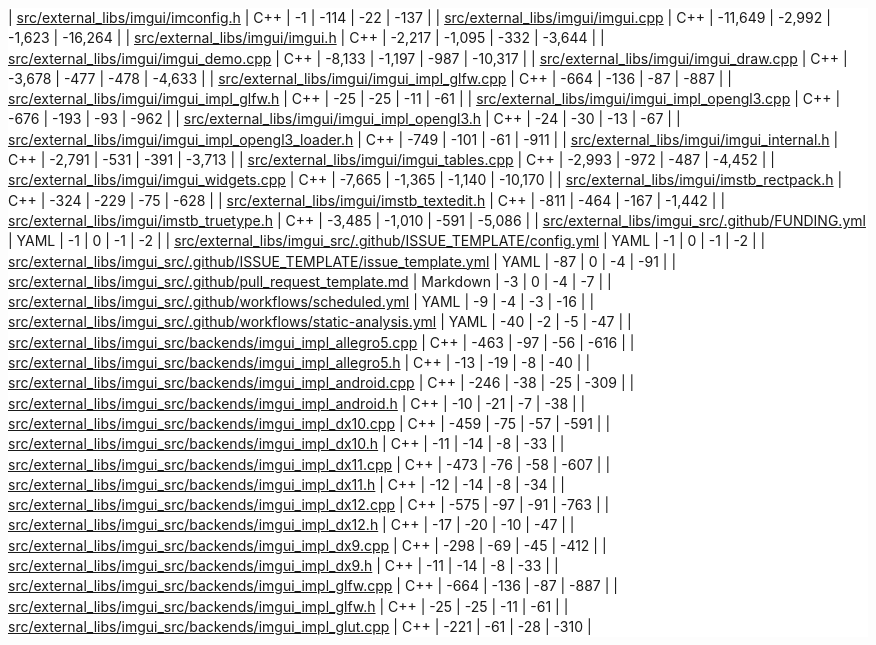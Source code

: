 | [src/external\_libs/imgui/imconfig.h](/src/external_libs/imgui/imconfig.h) | C++ | -1 | -114 | -22 | -137 |
| [src/external\_libs/imgui/imgui.cpp](/src/external_libs/imgui/imgui.cpp) | C++ | -11,649 | -2,992 | -1,623 | -16,264 |
| [src/external\_libs/imgui/imgui.h](/src/external_libs/imgui/imgui.h) | C++ | -2,217 | -1,095 | -332 | -3,644 |
| [src/external\_libs/imgui/imgui\_demo.cpp](/src/external_libs/imgui/imgui_demo.cpp) | C++ | -8,133 | -1,197 | -987 | -10,317 |
| [src/external\_libs/imgui/imgui\_draw.cpp](/src/external_libs/imgui/imgui_draw.cpp) | C++ | -3,678 | -477 | -478 | -4,633 |
| [src/external\_libs/imgui/imgui\_impl\_glfw.cpp](/src/external_libs/imgui/imgui_impl_glfw.cpp) | C++ | -664 | -136 | -87 | -887 |
| [src/external\_libs/imgui/imgui\_impl\_glfw.h](/src/external_libs/imgui/imgui_impl_glfw.h) | C++ | -25 | -25 | -11 | -61 |
| [src/external\_libs/imgui/imgui\_impl\_opengl3.cpp](/src/external_libs/imgui/imgui_impl_opengl3.cpp) | C++ | -676 | -193 | -93 | -962 |
| [src/external\_libs/imgui/imgui\_impl\_opengl3.h](/src/external_libs/imgui/imgui_impl_opengl3.h) | C++ | -24 | -30 | -13 | -67 |
| [src/external\_libs/imgui/imgui\_impl\_opengl3\_loader.h](/src/external_libs/imgui/imgui_impl_opengl3_loader.h) | C++ | -749 | -101 | -61 | -911 |
| [src/external\_libs/imgui/imgui\_internal.h](/src/external_libs/imgui/imgui_internal.h) | C++ | -2,791 | -531 | -391 | -3,713 |
| [src/external\_libs/imgui/imgui\_tables.cpp](/src/external_libs/imgui/imgui_tables.cpp) | C++ | -2,993 | -972 | -487 | -4,452 |
| [src/external\_libs/imgui/imgui\_widgets.cpp](/src/external_libs/imgui/imgui_widgets.cpp) | C++ | -7,665 | -1,365 | -1,140 | -10,170 |
| [src/external\_libs/imgui/imstb\_rectpack.h](/src/external_libs/imgui/imstb_rectpack.h) | C++ | -324 | -229 | -75 | -628 |
| [src/external\_libs/imgui/imstb\_textedit.h](/src/external_libs/imgui/imstb_textedit.h) | C++ | -811 | -464 | -167 | -1,442 |
| [src/external\_libs/imgui/imstb\_truetype.h](/src/external_libs/imgui/imstb_truetype.h) | C++ | -3,485 | -1,010 | -591 | -5,086 |
| [src/external\_libs/imgui\_src/.github/FUNDING.yml](/src/external_libs/imgui_src/.github/FUNDING.yml) | YAML | -1 | 0 | -1 | -2 |
| [src/external\_libs/imgui\_src/.github/ISSUE\_TEMPLATE/config.yml](/src/external_libs/imgui_src/.github/ISSUE_TEMPLATE/config.yml) | YAML | -1 | 0 | -1 | -2 |
| [src/external\_libs/imgui\_src/.github/ISSUE\_TEMPLATE/issue\_template.yml](/src/external_libs/imgui_src/.github/ISSUE_TEMPLATE/issue_template.yml) | YAML | -87 | 0 | -4 | -91 |
| [src/external\_libs/imgui\_src/.github/pull\_request\_template.md](/src/external_libs/imgui_src/.github/pull_request_template.md) | Markdown | -3 | 0 | -4 | -7 |
| [src/external\_libs/imgui\_src/.github/workflows/scheduled.yml](/src/external_libs/imgui_src/.github/workflows/scheduled.yml) | YAML | -9 | -4 | -3 | -16 |
| [src/external\_libs/imgui\_src/.github/workflows/static-analysis.yml](/src/external_libs/imgui_src/.github/workflows/static-analysis.yml) | YAML | -40 | -2 | -5 | -47 |
| [src/external\_libs/imgui\_src/backends/imgui\_impl\_allegro5.cpp](/src/external_libs/imgui_src/backends/imgui_impl_allegro5.cpp) | C++ | -463 | -97 | -56 | -616 |
| [src/external\_libs/imgui\_src/backends/imgui\_impl\_allegro5.h](/src/external_libs/imgui_src/backends/imgui_impl_allegro5.h) | C++ | -13 | -19 | -8 | -40 |
| [src/external\_libs/imgui\_src/backends/imgui\_impl\_android.cpp](/src/external_libs/imgui_src/backends/imgui_impl_android.cpp) | C++ | -246 | -38 | -25 | -309 |
| [src/external\_libs/imgui\_src/backends/imgui\_impl\_android.h](/src/external_libs/imgui_src/backends/imgui_impl_android.h) | C++ | -10 | -21 | -7 | -38 |
| [src/external\_libs/imgui\_src/backends/imgui\_impl\_dx10.cpp](/src/external_libs/imgui_src/backends/imgui_impl_dx10.cpp) | C++ | -459 | -75 | -57 | -591 |
| [src/external\_libs/imgui\_src/backends/imgui\_impl\_dx10.h](/src/external_libs/imgui_src/backends/imgui_impl_dx10.h) | C++ | -11 | -14 | -8 | -33 |
| [src/external\_libs/imgui\_src/backends/imgui\_impl\_dx11.cpp](/src/external_libs/imgui_src/backends/imgui_impl_dx11.cpp) | C++ | -473 | -76 | -58 | -607 |
| [src/external\_libs/imgui\_src/backends/imgui\_impl\_dx11.h](/src/external_libs/imgui_src/backends/imgui_impl_dx11.h) | C++ | -12 | -14 | -8 | -34 |
| [src/external\_libs/imgui\_src/backends/imgui\_impl\_dx12.cpp](/src/external_libs/imgui_src/backends/imgui_impl_dx12.cpp) | C++ | -575 | -97 | -91 | -763 |
| [src/external\_libs/imgui\_src/backends/imgui\_impl\_dx12.h](/src/external_libs/imgui_src/backends/imgui_impl_dx12.h) | C++ | -17 | -20 | -10 | -47 |
| [src/external\_libs/imgui\_src/backends/imgui\_impl\_dx9.cpp](/src/external_libs/imgui_src/backends/imgui_impl_dx9.cpp) | C++ | -298 | -69 | -45 | -412 |
| [src/external\_libs/imgui\_src/backends/imgui\_impl\_dx9.h](/src/external_libs/imgui_src/backends/imgui_impl_dx9.h) | C++ | -11 | -14 | -8 | -33 |
| [src/external\_libs/imgui\_src/backends/imgui\_impl\_glfw.cpp](/src/external_libs/imgui_src/backends/imgui_impl_glfw.cpp) | C++ | -664 | -136 | -87 | -887 |
| [src/external\_libs/imgui\_src/backends/imgui\_impl\_glfw.h](/src/external_libs/imgui_src/backends/imgui_impl_glfw.h) | C++ | -25 | -25 | -11 | -61 |
| [src/external\_libs/imgui\_src/backends/imgui\_impl\_glut.cpp](/src/external_libs/imgui_src/backends/imgui_impl_glut.cpp) | C++ | -221 | -61 | -28 | -310 |